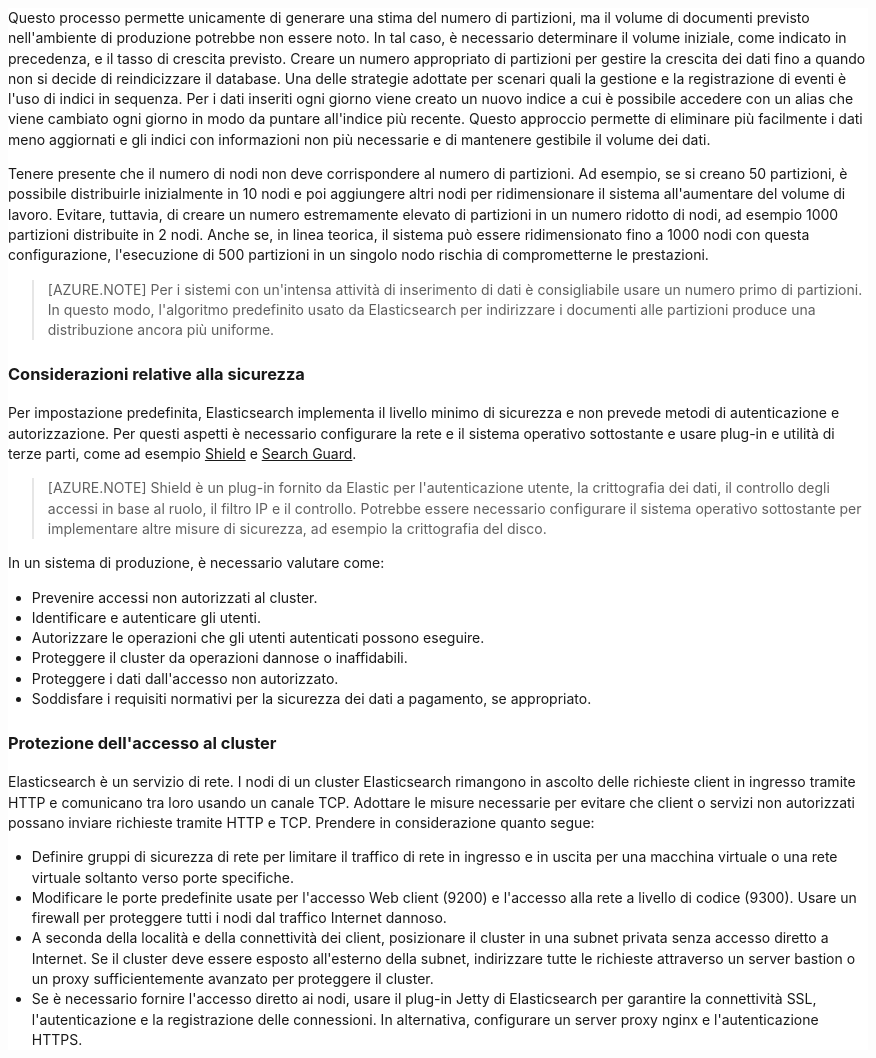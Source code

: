 Questo processo permette unicamente di generare una stima del numero di partizioni, ma il volume di documenti previsto nell'ambiente di produzione potrebbe non essere noto. In tal caso, è necessario determinare il volume iniziale, come indicato in precedenza, e il tasso di crescita previsto. Creare un numero appropriato di partizioni per gestire la crescita dei dati fino a quando non si decide di reindicizzare il database. Una delle strategie adottate per scenari quali la gestione e la registrazione di eventi è l'uso di indici in sequenza. Per i dati inseriti ogni giorno viene creato un nuovo indice a cui è possibile accedere con un alias che viene cambiato ogni giorno in modo da puntare all'indice più recente. Questo approccio permette di eliminare più facilmente i dati meno aggiornati e gli indici con informazioni non più necessarie e di mantenere gestibile il volume dei dati.

Tenere presente che il numero di nodi non deve corrispondere al numero di partizioni. Ad esempio, se si creano 50 partizioni, è possibile distribuirle inizialmente in 10 nodi e poi aggiungere altri nodi per ridimensionare il sistema all'aumentare del volume di lavoro. Evitare, tuttavia, di creare un numero estremamente elevato di partizioni in un numero ridotto di nodi, ad esempio 1000 partizioni distribuite in 2 nodi. Anche se, in linea teorica, il sistema può essere ridimensionato fino a 1000 nodi con questa configurazione, l'esecuzione di 500 partizioni in un singolo nodo rischia di comprometterne le prestazioni.

> [AZURE.NOTE] Per i sistemi con un'intensa attività di inserimento di dati è consigliabile usare un numero primo di partizioni. In questo modo, l'algoritmo predefinito usato da Elasticsearch per indirizzare i documenti alle partizioni produce una distribuzione ancora più uniforme.

### Considerazioni relative alla sicurezza

Per impostazione predefinita, Elasticsearch implementa il livello minimo di sicurezza e non prevede metodi di autenticazione e autorizzazione. Per questi aspetti è necessario configurare la rete e il sistema operativo sottostante e usare plug-in e utilità di terze parti, come ad esempio [Shield][] e [Search Guard][].

> [AZURE.NOTE] Shield è un plug-in fornito da Elastic per l'autenticazione utente, la crittografia dei dati, il controllo degli accessi in base al ruolo, il filtro IP e il controllo. Potrebbe essere necessario configurare il sistema operativo sottostante per implementare altre misure di sicurezza, ad esempio la crittografia del disco.

In un sistema di produzione, è necessario valutare come:

- Prevenire accessi non autorizzati al cluster.
- Identificare e autenticare gli utenti.
- Autorizzare le operazioni che gli utenti autenticati possono eseguire.
- Proteggere il cluster da operazioni dannose o inaffidabili.
- Proteggere i dati dall'accesso non autorizzato.
- Soddisfare i requisiti normativi per la sicurezza dei dati a pagamento, se appropriato.

### Protezione dell'accesso al cluster

Elasticsearch è un servizio di rete. I nodi di un cluster Elasticsearch rimangono in ascolto delle richieste client in ingresso tramite HTTP e comunicano tra loro usando un canale TCP. Adottare le misure necessarie per evitare che client o servizi non autorizzati possano inviare richieste tramite HTTP e TCP. Prendere in considerazione quanto segue:

- Definire gruppi di sicurezza di rete per limitare il traffico di rete in ingresso e in uscita per una macchina virtuale o una rete virtuale soltanto verso porte specifiche.
- Modificare le porte predefinite usate per l'accesso Web client (9200) e l'accesso alla rete a livello di codice (9300). Usare un firewall per proteggere tutti i nodi dal traffico Internet dannoso.
- A seconda della località e della connettività dei client, posizionare il cluster in una subnet privata senza accesso diretto a Internet. Se il cluster deve essere esposto all'esterno della subnet, indirizzare tutte le richieste attraverso un server bastion o un proxy sufficientemente avanzato per proteggere il cluster.
- Se è necessario fornire l'accesso diretto ai nodi, usare il plug-in Jetty di Elasticsearch per garantire la connettività SSL, l'autenticazione e la registrazione delle connessioni. In alternativa, configurare un server proxy nginx e l'autenticazione HTTPS.


[Apache JMeter]: http://jmeter.apache.org/
[Apache Lucene]: https://lucene.apache.org/
[Ridimensionare automaticamente le macchine virtuali in un set di scalabilità di macchine virtuali]: virtual-machines-vmss-walkthrough/
[Crittografia dischi di Azure per l'anteprima di macchine virtuali IaaS Windows e Linux]: azure-security-disk-encryption/
[servizio di bilanciamento del carico di Azure]: load-balancer-overview/
[ExpressRoute]: expressroute-introduction/
[servizio di bilanciamento del carico interno]: load-balancer-internal-overview/
[Dimensioni delle macchine virtuali]: virtual-machines-size-specs/
[Requisiti di memoria]: #memory-requirements
[Requisiti di rete]: #network-requirements
[Individuazione di nodi]: #node-discovery
[Ottimizzazione delle query]: #query-tuning
[A Highly Available Cloud Storage Service with Strong Consistency]: http://blogs.msdn.com/b/windowsazurestorage/archive/2011/11/20/windows-azure-storage-a-highly-available-cloud-storage-service-with-strong-consistency.aspx
[plug-in Azure Cloud]: https://www.elastic.co/blog/azure-cloud-plugin-for-elasticsearch
[Diagnostica di Azure con il portale di Azure]: https://azure.microsoft.com/blog/windows-azure-virtual-machine-monitoring-with-wad-extension/
[Azure Operations Management Suite]: https://www.microsoft.com/server-cloud/operations-management-suite/overview.aspx
[Modelli di avvio rapido di Azure]: https://azure.microsoft.com/documentation/templates/
[Bigdesk]: http://bigdesk.org/
[API cat]: https://www.elastic.co/guide/en/elasticsearch/reference/1.7/cat.html
[configurare il translog]: https://www.elastic.co/guide/en/elasticsearch/reference/current/index-modules-translog.html
[routing personalizzato]: https://www.elastic.co/guide/en/elasticsearch/reference/current/mapping-routing-field.html
[Doc Values]: https://www.elastic.co/guide/en/elasticsearch/guide/current/doc-values.html
[Elasticsearch]: https://www.elastic.co/products/elasticsearch
[Elasticsearch-Head]: https://mobz.github.io/elasticsearch-head/
[Elasticsearch.Net e NEST]: http://nest.azurewebsites.net/
[modulo di snapshot e ripristino di Elasticsearch]: https://www.elastic.co/guide/en/elasticsearch/reference/current/modules-snapshots.html
[simulazione di indici per ogni utente con gli alias]: https://www.elastic.co/guide/en/elasticsearch/guide/current/faking-it.html
[interruttore di dati del campo]: https://www.elastic.co/guide/en/elasticsearch/reference/current/index-modules-fielddata.html#fielddata-circuit-breaker
[Force Merge]: https://www.elastic.co/guide/en/elasticsearch/reference/2.1/indices-forcemerge.html
[protocollo di gossip]: https://en.wikipedia.org/wiki/Gossip_protocol
[Kibana]: https://www.elastic.co/downloads/kibana
[Kopf]: https://github.com/lmenezes/elasticsearch-kopf
[Logstash]: https://www.elastic.co/products/logstash
[esplosione del mapping]: https://www.elastic.co/blog/found-crash-elasticsearch#mapping-explosion
[Marvel]: https://www.elastic.co/products/marvel
[Diagnostica di Microsoft Azure con ELK]: https://github.com/mspnp/semantic-logging/tree/elk
[monitoraggio di singoli nodi]: https://www.elastic.co/guide/en/elasticsearch/guide/current/_monitoring_individual_nodes.html#_monitoring_individual_nodes
[nginx]: http://nginx.org/en/
[API Node Client]: https://www.elastic.co/guide/en/elasticsearch/client/java-api/current/node-client.html
[Optimize]: https://www.elastic.co/guide/en/elasticsearch/reference/1.7/indices-optimize.html
[plug-in PubNub Changes]: http://www.pubnub.com/blog/quick-start-realtime-geo-replication-for-elasticsearch/
[interruttore di richieste]: https://www.elastic.co/guide/en/elasticsearch/reference/current/index-modules-fielddata.html#request-circuit-breaker
[Search Guard]: https://github.com/floragunncom/search-guard
[Shield]: https://www.elastic.co/products/shield
[API Transport Client]: https://www.elastic.co/guide/en/elasticsearch/client/java-api/current/transport-client.html
[nodi tribe]: https://www.elastic.co/blog/tribe-node
[Watcher]: https://www.elastic.co/products/watcher
[Zen]: https://www.elastic.co/guide/en/elasticsearch/reference/current/modules-discovery-zen.html